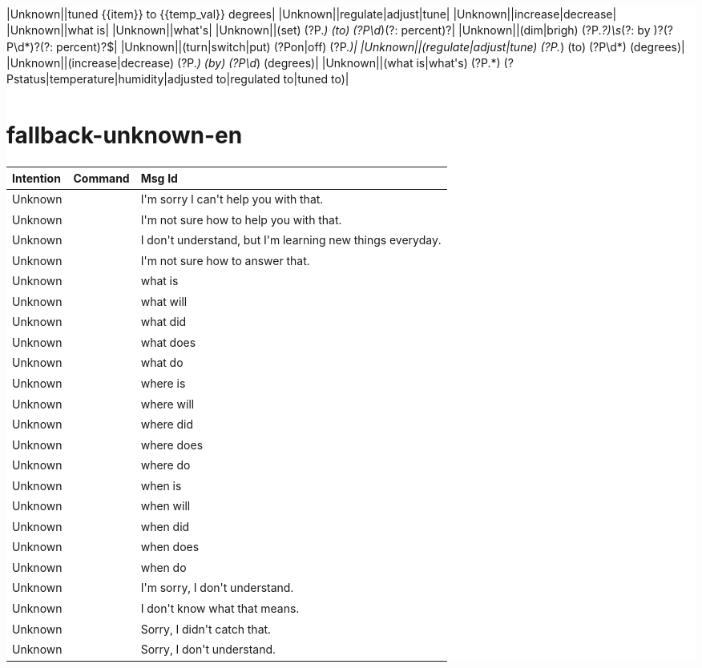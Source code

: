 |Unknown||tuned {{item}} to {{temp_val}} degrees|
|Unknown||regulate|adjust|tune|
|Unknown||increase|decrease|
|Unknown||what is|
|Unknown||what's|
|Unknown||(set) (?P<Item>.*) (to) (?P<BrigthPercentage>\d*)(?: percent)?|
|Unknown||(dim|brigh) (?P<Item>.*?)\s*(?: by )?(?P<BrigthPercentage>\d*)?(?: percent)?$|
|Unknown||(turn|switch|put) (?P<Command>on|off) (?P<Item>.*)|
|Unknown||(regulate|adjust|tune) (?P<Item>.*) (to) (?P<TempValue>\d*) (degrees)|
|Unknown||(increase|decrease) (?P<Item>.*) (by) (?P<TempValue>\d*) (degrees)|
|Unknown||(what is|what's) (?P<Item>.*) (?P<RequestType>status|temperature|humidity|adjusted to|regulated to|tuned to)|

# fallback-unknown-en
  

|Intention|Command|Msg Id|
| :--- | :--- | :--- |
|Unknown||I'm sorry I can't help you with that.|
|Unknown||I'm not sure how to help you with that.|
|Unknown||I don't understand, but I'm learning new things everyday.|
|Unknown||I'm not sure how to answer that.|
|Unknown||what is|
|Unknown||what will|
|Unknown||what did|
|Unknown||what does|
|Unknown||what do|
|Unknown||where is|
|Unknown||where will|
|Unknown||where did|
|Unknown||where does|
|Unknown||where do|
|Unknown||when is|
|Unknown||when will|
|Unknown||when did|
|Unknown||when does|
|Unknown||when do|
|Unknown||I'm sorry, I don't understand.|
|Unknown||I don't know what that means.|
|Unknown||Sorry, I didn't catch that.|
|Unknown||Sorry, I don't understand.|